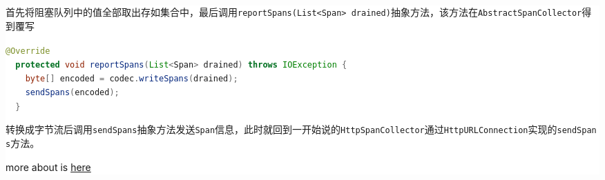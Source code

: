 首先将阻塞队列中的值全部取出存如集合中，最后调用`reportSpans(List<Span> drained)`抽象方法，该方法在`AbstractSpanCollector`得到覆写

```java
@Override
  protected void reportSpans(List<Span> drained) throws IOException {
    byte[] encoded = codec.writeSpans(drained);
    sendSpans(encoded);
  }

```
转换成字节流后调用`sendSpans`抽象方法发送`Span`信息，此时就回到一开始说的`HttpSpanCollector`通过`HttpURLConnection`实现的`sendSpans`方法。

more about is [here](https://github.com/liaokailin/zipkin)



